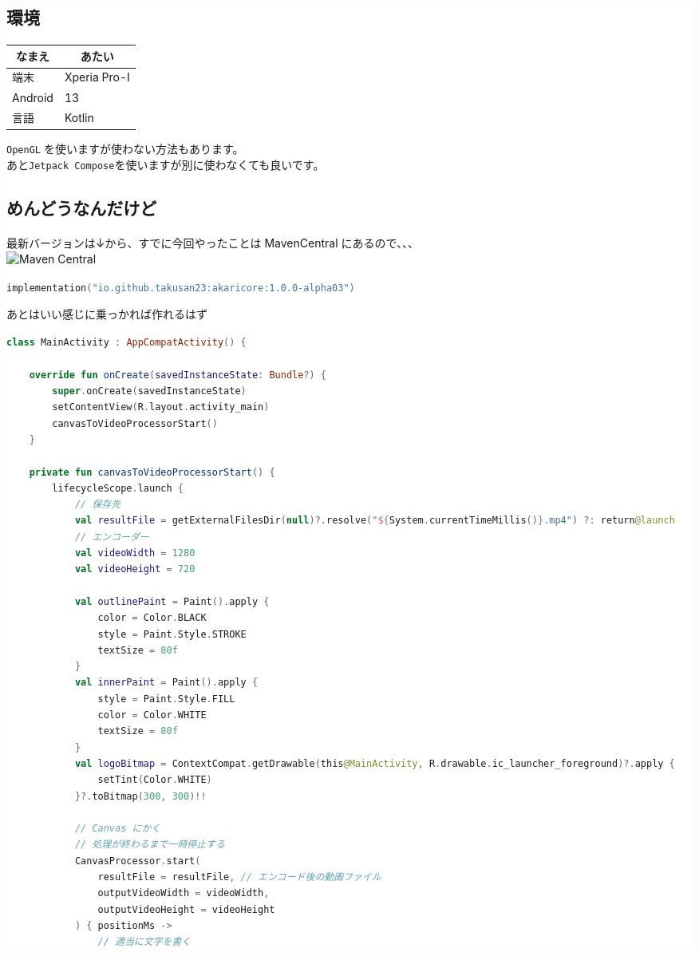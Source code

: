 ## 環境

| なまえ  | あたい       |
|---------|--------------|
| 端末    | Xperia Pro-I |
| Android | 13           |
| 言語    | Kotlin       |

`OpenGL` を使いますが使わない方法もあります。  
あと`Jetpack Compose`を使いますが別に使わなくても良いです。

## めんどうなんだけど
最新バージョンは↓から、すでに今回やったことは MavenCentral にあるので、、、  
![Maven Central](https://img.shields.io/maven-central/v/io.github.takusan23/akaricore)

```kotlin
implementation("io.github.takusan23:akaricore:1.0.0-alpha03")
```

あとはいい感じに乗っかれば作れるはず

```kotlin
class MainActivity : AppCompatActivity() {

    override fun onCreate(savedInstanceState: Bundle?) {
        super.onCreate(savedInstanceState)
        setContentView(R.layout.activity_main)
        canvasToVideoProcessorStart()
    }

    private fun canvasToVideoProcessorStart() {
        lifecycleScope.launch {
            // 保存先
            val resultFile = getExternalFilesDir(null)?.resolve("${System.currentTimeMillis()}.mp4") ?: return@launch
            // エンコーダー
            val videoWidth = 1280
            val videoHeight = 720

            val outlinePaint = Paint().apply {
                color = Color.BLACK
                style = Paint.Style.STROKE
                textSize = 80f
            }
            val innerPaint = Paint().apply {
                style = Paint.Style.FILL
                color = Color.WHITE
                textSize = 80f
            }
            val logoBitmap = ContextCompat.getDrawable(this@MainActivity, R.drawable.ic_launcher_foreground)?.apply {
                setTint(Color.WHITE)
            }?.toBitmap(300, 300)!!

            // Canvas にかく
            // 処理が終わるまで一時停止する
            CanvasProcessor.start(
                resultFile = resultFile, // エンコード後の動画ファイル
                outputVideoWidth = videoWidth,
                outputVideoHeight = videoHeight
            ) { positionMs ->
                // 適当に文字を書く
```